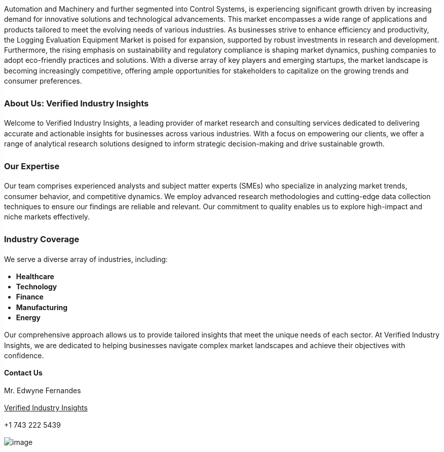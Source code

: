 Automation and Machinery and further segmented into Control Systems, is experiencing significant growth driven by increasing demand for innovative solutions and technological advancements. This market encompasses a wide range of applications and products tailored to meet the evolving needs of various industries. As businesses strive to enhance efficiency and productivity, the Logging Evaluation Equipment Market is poised for expansion, supported by robust investments in research and development. Furthermore, the rising emphasis on sustainability and regulatory compliance is shaping market dynamics, pushing companies to adopt eco-friendly practices and solutions. With a diverse array of key players and emerging startups, the market landscape is becoming increasingly competitive, offering ample opportunities for stakeholders to capitalize on the growing trends and consumer preferences.</p><h3>About Us: Verified Industry Insights</h3><p>Welcome to Verified Industry Insights, a leading provider of market research and consulting services dedicated to delivering accurate and actionable insights for businesses across various industries. With a focus on empowering our clients, we offer a range of analytical research solutions designed to inform strategic decision-making and drive sustainable growth.</p><h3>Our Expertise</h3><p>Our team comprises experienced analysts and subject matter experts (SMEs) who specialize in analyzing market trends, consumer behavior, and competitive dynamics. We employ advanced research methodologies and cutting-edge data collection techniques to ensure our findings are reliable and relevant. Our commitment to quality enables us to explore high-impact and niche markets effectively.</p><h3>Industry Coverage</h3><p>We serve a diverse array of industries, including:</p><ul><li><strong>Healthcare</strong></li><li><strong>Technology</strong></li><li><strong>Finance</strong></li><li><strong>Manufacturing</strong></li><li><strong>Energy</strong></li></ul><p>Our comprehensive approach allows us to provide tailored insights that meet the unique needs of each sector. At Verified Industry Insights, we are dedicated to helping businesses navigate complex market landscapes and achieve their objectives with confidence.</p><p><strong>Contact Us</strong></p><p>Mr. Edwyne Fernandes</p><p><a href="https://www.verifiedindustryinsights.com/">Verified Industry Insights</a></p><p>+1 743 222 5439</p>
![image](https://github.com/user-attachments/assets/38cf4a60-7451-47e4-803a-def95e90ebab)
